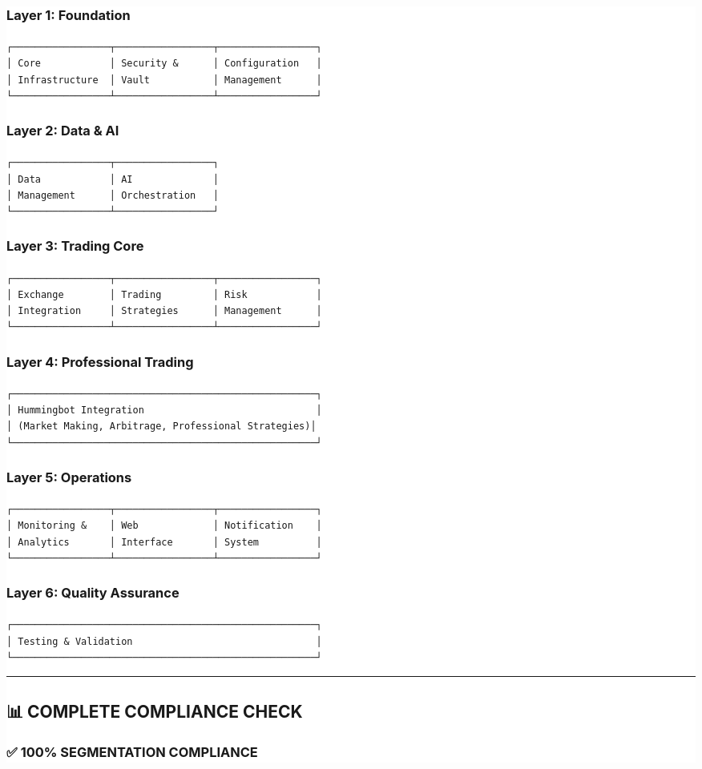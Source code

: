 ### Layer 1: Foundation
```
┌─────────────────┬─────────────────┬─────────────────┐
│ Core            │ Security &      │ Configuration   │
│ Infrastructure  │ Vault           │ Management      │
└─────────────────┴─────────────────┴─────────────────┘
```

### Layer 2: Data & AI
```
┌─────────────────┬─────────────────┐
│ Data            │ AI              │
│ Management      │ Orchestration   │
└─────────────────┴─────────────────┘
```

### Layer 3: Trading Core
```
┌─────────────────┬─────────────────┬─────────────────┐
│ Exchange        │ Trading         │ Risk            │
│ Integration     │ Strategies      │ Management      │
└─────────────────┴─────────────────┴─────────────────┘
```

### Layer 4: Professional Trading
```
┌─────────────────────────────────────────────────────┐
│ Hummingbot Integration                              │
│ (Market Making, Arbitrage, Professional Strategies)│
└─────────────────────────────────────────────────────┘
```

### Layer 5: Operations
```
┌─────────────────┬─────────────────┬─────────────────┐
│ Monitoring &    │ Web             │ Notification    │
│ Analytics       │ Interface       │ System          │
└─────────────────┴─────────────────┴─────────────────┘
```

### Layer 6: Quality Assurance
```
┌─────────────────────────────────────────────────────┐
│ Testing & Validation                                │
└─────────────────────────────────────────────────────┘
```

---

## 📊 COMPLETE COMPLIANCE CHECK

### ✅ 100% SEGMENTATION COMPLIANCE
